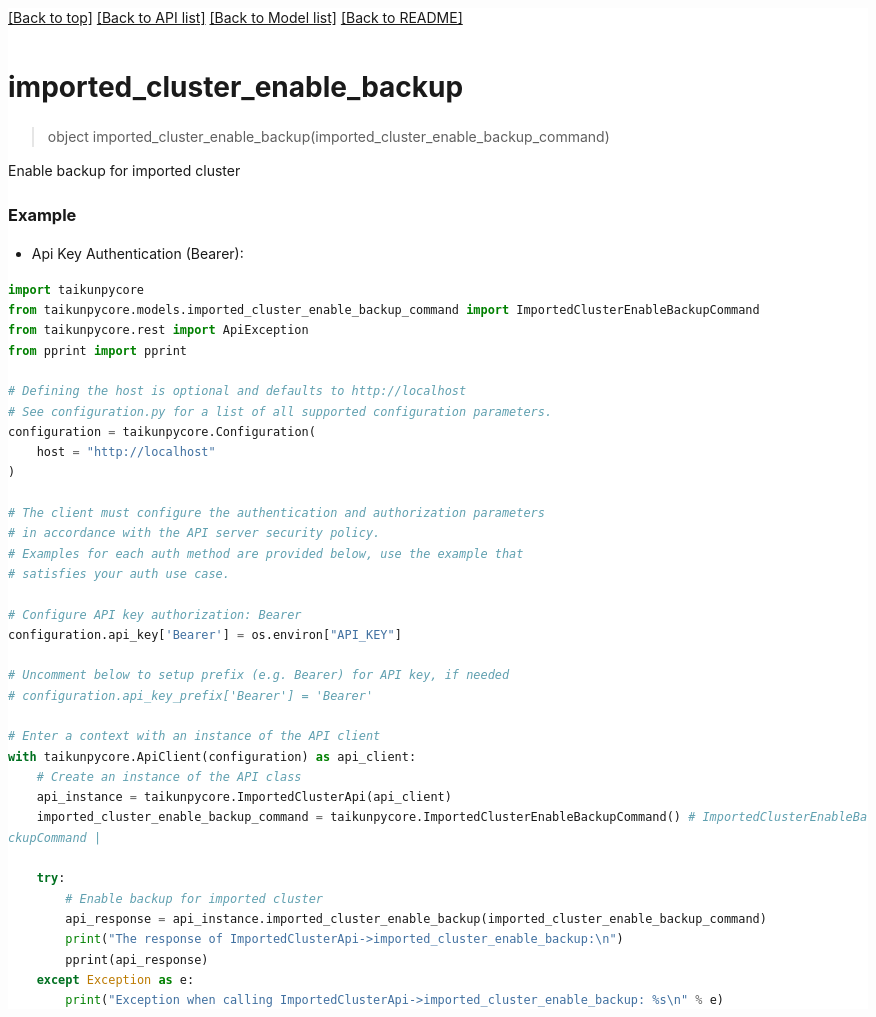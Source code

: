 [[Back to top]](#) [[Back to API list]](../README.md#documentation-for-api-endpoints) [[Back to Model list]](../README.md#documentation-for-models) [[Back to README]](../README.md)

# **imported_cluster_enable_backup**
> object imported_cluster_enable_backup(imported_cluster_enable_backup_command)

Enable backup for imported cluster

### Example

* Api Key Authentication (Bearer):

```python
import taikunpycore
from taikunpycore.models.imported_cluster_enable_backup_command import ImportedClusterEnableBackupCommand
from taikunpycore.rest import ApiException
from pprint import pprint

# Defining the host is optional and defaults to http://localhost
# See configuration.py for a list of all supported configuration parameters.
configuration = taikunpycore.Configuration(
    host = "http://localhost"
)

# The client must configure the authentication and authorization parameters
# in accordance with the API server security policy.
# Examples for each auth method are provided below, use the example that
# satisfies your auth use case.

# Configure API key authorization: Bearer
configuration.api_key['Bearer'] = os.environ["API_KEY"]

# Uncomment below to setup prefix (e.g. Bearer) for API key, if needed
# configuration.api_key_prefix['Bearer'] = 'Bearer'

# Enter a context with an instance of the API client
with taikunpycore.ApiClient(configuration) as api_client:
    # Create an instance of the API class
    api_instance = taikunpycore.ImportedClusterApi(api_client)
    imported_cluster_enable_backup_command = taikunpycore.ImportedClusterEnableBackupCommand() # ImportedClusterEnableBackupCommand | 

    try:
        # Enable backup for imported cluster
        api_response = api_instance.imported_cluster_enable_backup(imported_cluster_enable_backup_command)
        print("The response of ImportedClusterApi->imported_cluster_enable_backup:\n")
        pprint(api_response)
    except Exception as e:
        print("Exception when calling ImportedClusterApi->imported_cluster_enable_backup: %s\n" % e)
```
